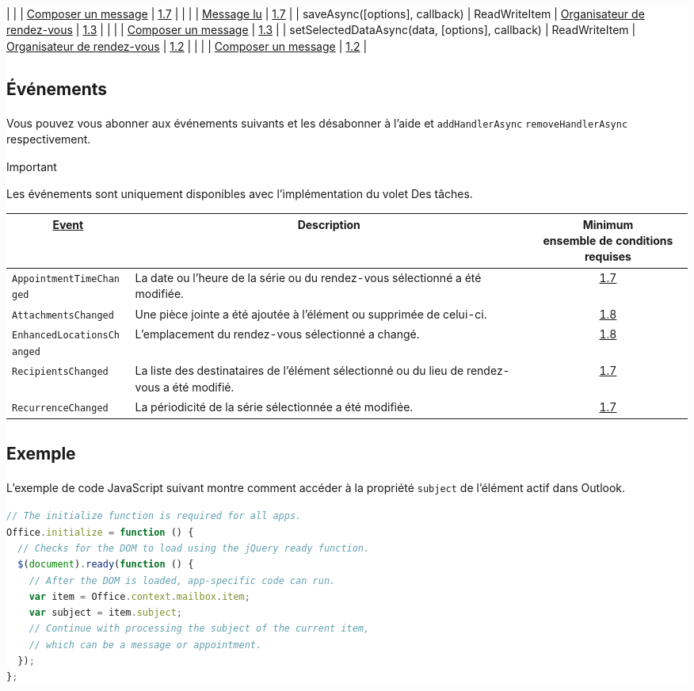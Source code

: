 | | | [Composer un message](/javascript/api/outlook/office.messagecompose?view=outlook-js-1.10&preserve-view=true#removeHandlerAsync_eventType__options__callback_) | [1.7](../requirement-set-1.7/outlook-requirement-set-1.7.md) |
| | | [Message lu](/javascript/api/outlook/office.messageread?view=outlook-js-1.10&preserve-view=true#removeHandlerAsync_eventType__options__callback_) | [1.7](../requirement-set-1.7/outlook-requirement-set-1.7.md) |
| saveAsync([options], callback) | ReadWriteItem | [Organisateur de rendez-vous](/javascript/api/outlook/office.appointmentcompose?view=outlook-js-1.10&preserve-view=true#saveAsync_options__callback_) | [1.3](../requirement-set-1.3/outlook-requirement-set-1.3.md) |
| | | [Composer un message](/javascript/api/outlook/office.messagecompose?view=outlook-js-1.10&preserve-view=true#saveAsync_options__callback_) | [1.3](../requirement-set-1.3/outlook-requirement-set-1.3.md) |
| setSelectedDataAsync(data, [options], callback) | ReadWriteItem | [Organisateur de rendez-vous](/javascript/api/outlook/office.appointmentcompose?view=outlook-js-1.10&preserve-view=true#setSelectedDataAsync_data__options__callback_) | [1.2](../requirement-set-1.2/outlook-requirement-set-1.2.md) |
| | | [Composer un message](/javascript/api/outlook/office.messagecompose?view=outlook-js-1.10&preserve-view=true#setSelectedDataAsync_data__options__callback_) | [1.2](../requirement-set-1.2/outlook-requirement-set-1.2.md) |

## <a name="events"></a>Événements

Vous pouvez vous abonner aux événements suivants et les désabonner à l’aide et `addHandlerAsync` `removeHandlerAsync` respectivement.

> [!IMPORTANT]
> Les événements sont uniquement disponibles avec l’implémentation du volet Des tâches.

| [Event](/javascript/api/office/office.eventtype) | Description | Minimum<br>ensemble de conditions requises |
|---|---|:---:|
|`AppointmentTimeChanged`| La date ou l’heure de la série ou du rendez-vous sélectionné a été modifiée. | [1.7](../requirement-set-1.7/outlook-requirement-set-1.7.md) |
|`AttachmentsChanged`| Une pièce jointe a été ajoutée à l’élément ou supprimée de celui-ci. | [1.8](../requirement-set-1.8/outlook-requirement-set-1.8.md) |
|`EnhancedLocationsChanged`| L’emplacement du rendez-vous sélectionné a changé. | [1.8](../requirement-set-1.8/outlook-requirement-set-1.8.md) |
|`RecipientsChanged`| La liste des destinataires de l’élément sélectionné ou du lieu de rendez-vous a été modifié. | [1.7](../requirement-set-1.7/outlook-requirement-set-1.7.md) |
|`RecurrenceChanged`| La périodicité de la série sélectionnée a été modifiée. | [1.7](../requirement-set-1.7/outlook-requirement-set-1.7.md) |

## <a name="example"></a>Exemple

L’exemple de code JavaScript suivant montre comment accéder à la propriété `subject` de l’élément actif dans Outlook.

```js
// The initialize function is required for all apps.
Office.initialize = function () {
  // Checks for the DOM to load using the jQuery ready function.
  $(document).ready(function () {
    // After the DOM is loaded, app-specific code can run.
    var item = Office.context.mailbox.item;
    var subject = item.subject;
    // Continue with processing the subject of the current item,
    // which can be a message or appointment.
  });
};
```
